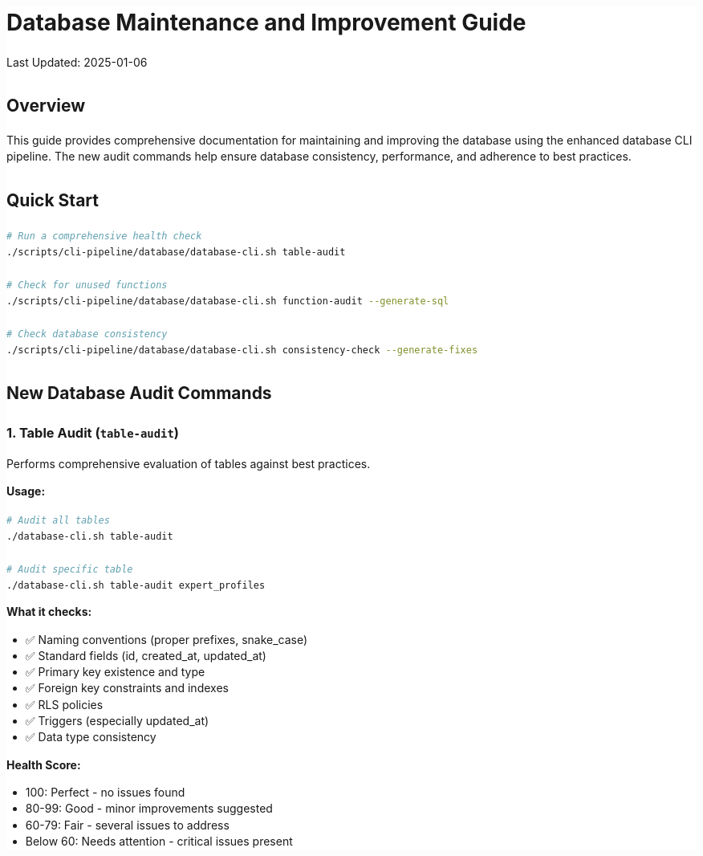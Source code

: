 # Database Maintenance and Improvement Guide

Last Updated: 2025-01-06

## Overview

This guide provides comprehensive documentation for maintaining and improving the database using the enhanced database CLI pipeline. The new audit commands help ensure database consistency, performance, and adherence to best practices.

## Quick Start

```bash
# Run a comprehensive health check
./scripts/cli-pipeline/database/database-cli.sh table-audit

# Check for unused functions
./scripts/cli-pipeline/database/database-cli.sh function-audit --generate-sql

# Check database consistency
./scripts/cli-pipeline/database/database-cli.sh consistency-check --generate-fixes
```

## New Database Audit Commands

### 1. Table Audit (`table-audit`)

Performs comprehensive evaluation of tables against best practices.

**Usage:**
```bash
# Audit all tables
./database-cli.sh table-audit

# Audit specific table
./database-cli.sh table-audit expert_profiles
```

**What it checks:**
- ✅ Naming conventions (proper prefixes, snake_case)
- ✅ Standard fields (id, created_at, updated_at)
- ✅ Primary key existence and type
- ✅ Foreign key constraints and indexes
- ✅ RLS policies
- ✅ Triggers (especially updated_at)
- ✅ Data type consistency

**Health Score:**
- 100: Perfect - no issues found
- 80-99: Good - minor improvements suggested
- 60-79: Fair - several issues to address
- Below 60: Needs attention - critical issues present
